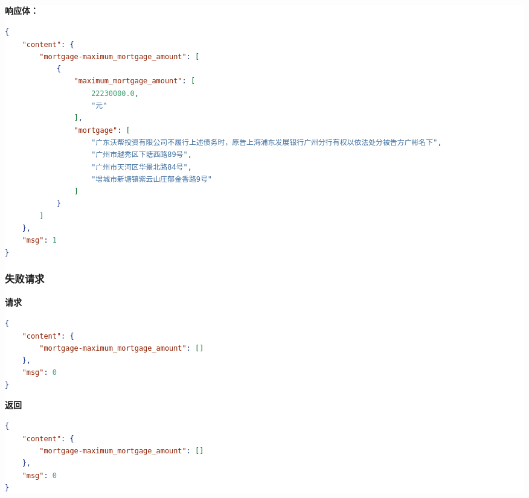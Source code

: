 

**响应体：**

```json
{
    "content": {
        "mortgage-maximum_mortgage_amount": [
            {
                "maximum_mortgage_amount": [
                    22230000.0,
                    "元"
                ],
                "mortgage": [
                    "广东沃帮投资有限公司不履行上述债务时，原告上海浦东发展银行广州分行有权以依法处分被告方广彬名下",
                    "广州市越秀区下塘西路89号",
                    "广州市天河区华景北路84号",
                    "增城市新塘镇紫云山庄郁金香路9号"
                ]
            }
        ]
    },
    "msg": 1
}
```

### 失败请求

**请求**

```json
{
    "content": {
        "mortgage-maximum_mortgage_amount": []
    },
    "msg": 0
}
```

**返回**

```json
{
    "content": {
        "mortgage-maximum_mortgage_amount": []
    },
    "msg": 0
}
```

